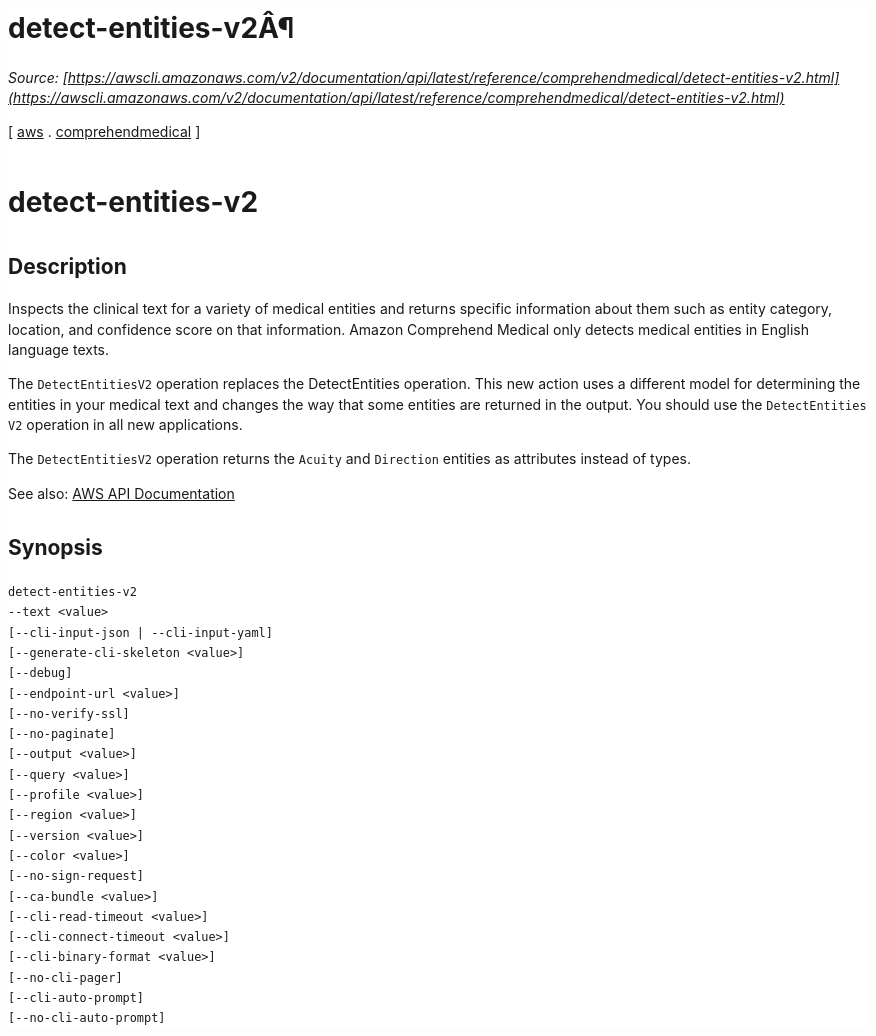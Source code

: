 # detect-entities-v2Â¶

*Source: [https://awscli.amazonaws.com/v2/documentation/api/latest/reference/comprehendmedical/detect-entities-v2.html](https://awscli.amazonaws.com/v2/documentation/api/latest/reference/comprehendmedical/detect-entities-v2.html)*

[ [aws](https://awscli.amazonaws.com/v2/documentation/api/latest/reference/index.html#cli-aws) . [comprehendmedical](https://awscli.amazonaws.com/v2/documentation/api/latest/reference/comprehendmedical/index.html#cli-aws-comprehendmedical) ]

# detect-entities-v2

## Description

Inspects the clinical text for a variety of medical entities and returns specific information about them such as entity category, location, and confidence score on that information. Amazon Comprehend Medical only detects medical entities in English language texts.

The `DetectEntitiesV2` operation replaces the  DetectEntities operation. This new action uses a different model for determining the entities in your medical text and changes the way that some entities are returned in the output. You should use the `DetectEntitiesV2` operation in all new applications.

The `DetectEntitiesV2` operation returns the `Acuity` and `Direction` entities as attributes instead of types.

See also: [AWS API Documentation](https://docs.aws.amazon.com/goto/WebAPI/comprehendmedical-2018-10-30/DetectEntitiesV2)

## Synopsis

```
detect-entities-v2
--text <value>
[--cli-input-json | --cli-input-yaml]
[--generate-cli-skeleton <value>]
[--debug]
[--endpoint-url <value>]
[--no-verify-ssl]
[--no-paginate]
[--output <value>]
[--query <value>]
[--profile <value>]
[--region <value>]
[--version <value>]
[--color <value>]
[--no-sign-request]
[--ca-bundle <value>]
[--cli-read-timeout <value>]
[--cli-connect-timeout <value>]
[--cli-binary-format <value>]
[--no-cli-pager]
[--cli-auto-prompt]
[--no-cli-auto-prompt]
```
